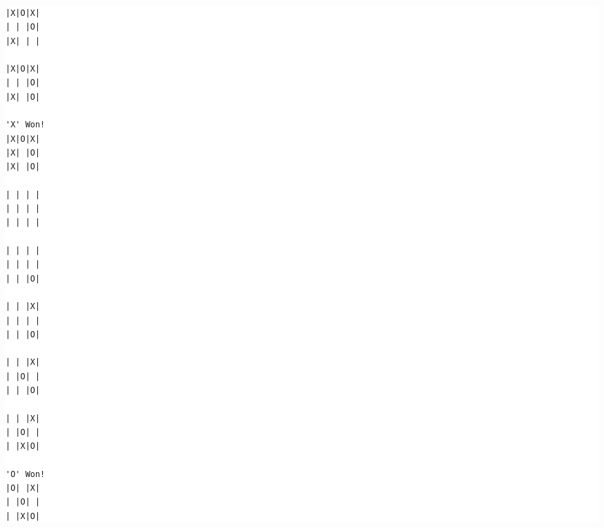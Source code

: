     |X|O|X|
    | | |O|
    |X| | |
    
    |X|O|X|
    | | |O|
    |X| |O|
    
    'X' Won!
    |X|O|X|
    |X| |O|
    |X| |O|
    
    | | | |
    | | | |
    | | | |
    
    | | | |
    | | | |
    | | |O|
    
    | | |X|
    | | | |
    | | |O|
    
    | | |X|
    | |O| |
    | | |O|
    
    | | |X|
    | |O| |
    | |X|O|
    
    'O' Won!
    |O| |X|
    | |O| |
    | |X|O|
    